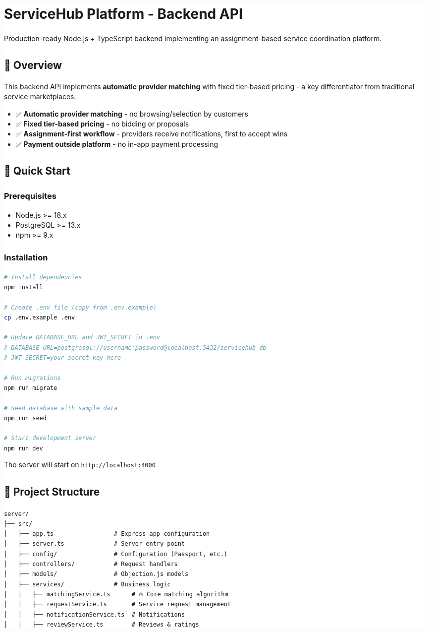 # ServiceHub Platform - Backend API

Production-ready Node.js + TypeScript backend implementing an assignment-based service coordination platform.

## 🎯 Overview

This backend API implements **automatic provider matching** with fixed tier-based pricing - a key differentiator from traditional service marketplaces:

- ✅ **Automatic provider matching** - no browsing/selection by customers
- ✅ **Fixed tier-based pricing** - no bidding or proposals
- ✅ **Assignment-first workflow** - providers receive notifications, first to accept wins
- ✅ **Payment outside platform** - no in-app payment processing

## 🚀 Quick Start

### Prerequisites

- Node.js >= 18.x
- PostgreSQL >= 13.x
- npm >= 9.x

### Installation

```bash
# Install dependencies
npm install

# Create .env file (copy from .env.example)
cp .env.example .env

# Update DATABASE_URL and JWT_SECRET in .env
# DATABASE_URL=postgresql://username:password@localhost:5432/servicehub_db
# JWT_SECRET=your-secret-key-here

# Run migrations
npm run migrate

# Seed database with sample data
npm run seed

# Start development server
npm run dev
```

The server will start on `http://localhost:4000`

## 📁 Project Structure

```
server/
├── src/
│   ├── app.ts                 # Express app configuration
│   ├── server.ts              # Server entry point
│   ├── config/                # Configuration (Passport, etc.)
│   ├── controllers/           # Request handlers
│   ├── models/                # Objection.js models
│   ├── services/              # Business logic
│   │   ├── matchingService.ts      # 🔥 Core matching algorithm
│   │   ├── requestService.ts       # Service request management
│   │   ├── notificationService.ts  # Notifications
│   │   ├── reviewService.ts        # Reviews & ratings
```